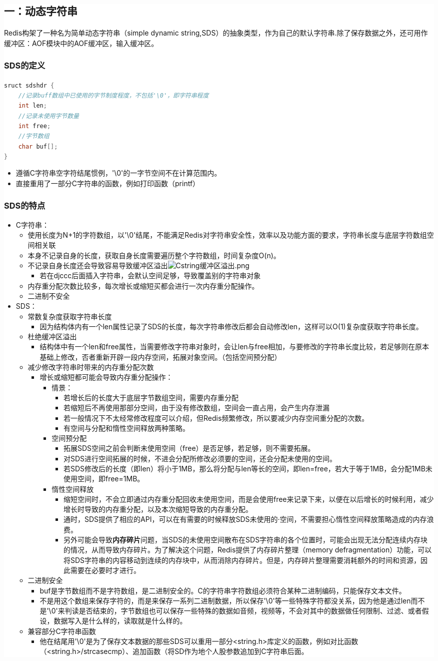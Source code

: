 ## 一：动态字符串

Redis构架了一种名为简单动态字符串（simple dynamic string,SDS）的抽象类型，作为自己的默认字符串.除了保存数据之外，还可用作缓冲区：AOF模块中的AOF缓冲区，输入缓冲区。
### SDS的定义
```c
sruct sdshdr {
	//记录buff数组中已使用的字节制度程度，不包括'\0'，即字符串程度
	int len;
	//记录未使用字节数量
	int free;
	//字节数组
	char buf[];
}
```
- 遵循C字符串空字符结尾惯例，'\0'的一字节空间不在计算范围内。
- 直接重用了一部分C字符串的函数，例如打印函数（printf）
###  SDS的特点
- C字符串：
	- 使用长度为N+1的字符数组，以'\\0'结尾，不能满足Redis对字符串安全性，效率以及功能方面的要求，字符串长度与底层字符数组空间相关联
	- 本身不记录自身的长度，获取自身长度需要遍历整个字符数组，时间复杂度O(n)。
	- 不记录自身长度还会导致容易导致缓冲区溢出![Cstring缓冲区溢出.png](https://cdn.jsdelivr.net/gh/mydy930657303/djcPicture/202305251026452.png)
		- 若在djccc后面插入字符串，会默认空间足够，导致覆盖别的字符串对象
	- 内存重分配次数比较多，每次增长或缩短买都会进行一次内存重分配操作。
	- 二进制不安全
- SDS：
	- 常数复杂度获取字符串长度
		- 因为结构体内有一个len属性记录了SDS的长度，每次字符串修改后都会自动修改len，这样可以O(1)复杂度获取字符串长度。
	- 杜绝缓冲区溢出
		- 结构体中有一个len和free属性，当需要修改字符串对象时，会让len与free相加，与要修改的字符串长度比较，若足够则在原本基础上修改，否者重新开辟一段内存空间，拓展对象空间。（包括空间预分配）
	- 减少修改字符串时带来的内存重分配次数
		- 增长或缩短都可能会导致内存重分配操作：
			- 情景：
				- 若增长后的长度大于底层字节数组空间，需要内存重分配
				- 若缩短后不再使用那部分空间，由于没有修改数组，空间会一直占用，会产生内存泄漏
				- 若一般情况下不太经常修改程度可以介绍，但Redis频繁修改，所以要减少内存空间重分配的次数。
				- 有空间与分配和惰性空间释放两种策略。
			- 空间预分配
				- 拓展SDS空间之前会判断未使用空间（free）是否足够，若足够，则不需要拓展。
				- 对SDS进行空间拓展的时候，不进会分配所修改必须要的空间，还会分配未使用的空间。
				- 若SDS修改后的长度（即len）将小于1MB，那么将分配与len等长的空间，即len=free，若大于等于1MB，会分配1MB未使用空间，即free=1MB。
			- 惰性空间释放
				- 缩短空间时，不会立即通过内存重分配回收未使用空间，而是会使用free来记录下来，以便在以后增长的时候利用，减少增长时导致的内存重分配，以及本次缩短导致的内存重分配。
				- 通时，SDS提供了相应的API，可以在有需要的时候释放SDS未使用的·空间，不需要担心惰性空间释放策略造成的内存浪费。
				- 另外可能会导致**内存碎片**问题，当SDS的未使用空间散布在SDS字符串的各个位置时，可能会出现无法分配连续内存块的情况，从而导致内存碎片。为了解决这个问题，Redis提供了内存碎片整理（memory defragmentation）功能，可以将SDS字符串的内容移动到连续的内存块中，从而消除内存碎片。但是，内存碎片整理需要消耗额外的时间和资源，因此需要在必要时才进行。
	- 二进制安全
		- buf是字节数组而不是字符数组，是二进制安全的。C的字符串字符数组必须符合某种二进制编码，只能保存文本文件。
		- 不是用这个数组来保存字符的，而是来保存一系列二进制数据，所以保存'\\0'等一些特殊字符都没关系，因为他是通过len而不是'\\0'来判读是否结束的，字节数组也可以保存一些特殊的数据如音频，视频等，不会对其中的数据做任何限制、过滤、或者假设，数据写入是什么样的，读取就是什么样的。
	- 兼容部分C字符串函数
		- 他在结尾用'\\0'是为了保存文本数据的那些SDS可以重用一部分<string.h>库定义的函数，例如对比函数（<string.h>/strcasecmp）、追加函数（将SD作为地个人股参数追加到C字符串后面。
